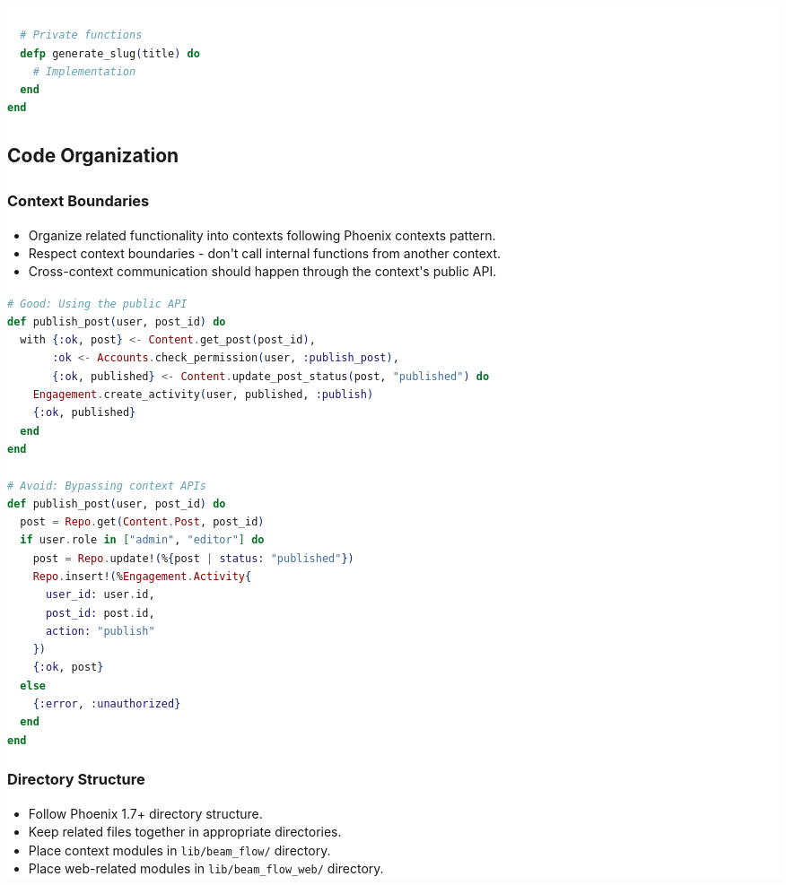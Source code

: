 ```elixir
  
  # Private functions
  defp generate_slug(title) do
    # Implementation
  end
end
```

## Code Organization

### Context Boundaries

- Organize related functionality into contexts following Phoenix contexts pattern.
- Respect context boundaries - don't call internal functions from another context.
- Cross-context communication should happen through the context's public API.

```elixir
# Good: Using the public API
def publish_post(user, post_id) do
  with {:ok, post} <- Content.get_post(post_id),
       :ok <- Accounts.check_permission(user, :publish_post),
       {:ok, published} <- Content.update_post_status(post, "published") do
    Engagement.create_activity(user, published, :publish)
    {:ok, published}
  end
end

# Avoid: Bypassing context APIs
def publish_post(user, post_id) do
  post = Repo.get(Content.Post, post_id)
  if user.role in ["admin", "editor"] do
    post = Repo.update!(%{post | status: "published"})
    Repo.insert!(%Engagement.Activity{
      user_id: user.id,
      post_id: post.id,
      action: "publish"
    })
    {:ok, post}
  else
    {:error, :unauthorized}
  end
end
```

### Directory Structure

- Follow Phoenix 1.7+ directory structure.
- Keep related files together in appropriate directories.
- Place context modules in `lib/beam_flow/` directory.
- Place web-related modules in `lib/beam_flow_web/` directory.
